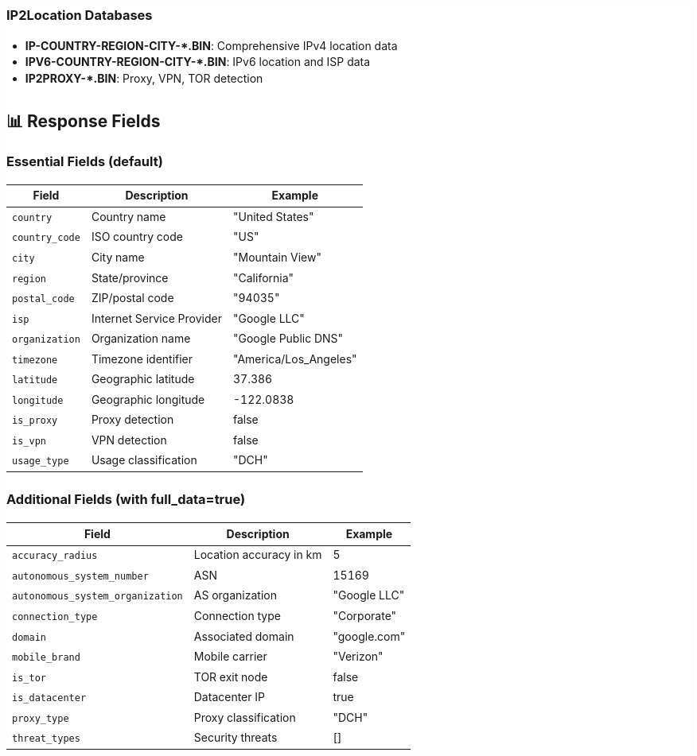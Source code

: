 ### IP2Location Databases
- **IP-COUNTRY-REGION-CITY-*.BIN**: Comprehensive IPv4 location data
- **IPV6-COUNTRY-REGION-CITY-*.BIN**: IPv6 location and ISP data
- **IP2PROXY-*.BIN**: Proxy, VPN, TOR detection

## 📊 Response Fields

### Essential Fields (default)
| Field | Description | Example |
|-------|-------------|---------|
| `country` | Country name | "United States" |
| `country_code` | ISO country code | "US" |
| `city` | City name | "Mountain View" |
| `region` | State/province | "California" |
| `postal_code` | ZIP/postal code | "94035" |
| `isp` | Internet Service Provider | "Google LLC" |
| `organization` | Organization name | "Google Public DNS" |
| `timezone` | Timezone identifier | "America/Los_Angeles" |
| `latitude` | Geographic latitude | 37.386 |
| `longitude` | Geographic longitude | -122.0838 |
| `is_proxy` | Proxy detection | false |
| `is_vpn` | VPN detection | false |
| `usage_type` | Usage classification | "DCH" |

### Additional Fields (with full_data=true)
| Field | Description | Example |
|-------|-------------|---------|
| `accuracy_radius` | Location accuracy in km | 5 |
| `autonomous_system_number` | ASN | 15169 |
| `autonomous_system_organization` | AS organization | "Google LLC" |
| `connection_type` | Connection type | "Corporate" |
| `domain` | Associated domain | "google.com" |
| `mobile_brand` | Mobile carrier | "Verizon" |
| `is_tor` | TOR exit node | false |
| `is_datacenter` | Datacenter IP | true |
| `proxy_type` | Proxy classification | "DCH" |
| `threat_types` | Security threats | [] |
